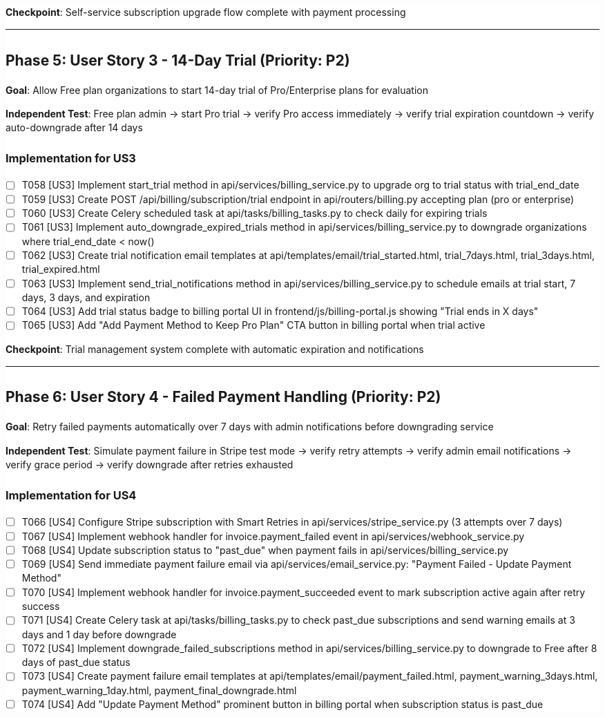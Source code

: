 **Checkpoint**: Self-service subscription upgrade flow complete with payment processing

---

## Phase 5: User Story 3 - 14-Day Trial (Priority: P2)

**Goal**: Allow Free plan organizations to start 14-day trial of Pro/Enterprise plans for evaluation

**Independent Test**: Free plan admin → start Pro trial → verify Pro access immediately → verify trial expiration countdown → verify auto-downgrade after 14 days

### Implementation for US3

- [ ] T058 [US3] Implement start_trial method in api/services/billing_service.py to upgrade org to trial status with trial_end_date
- [ ] T059 [US3] Create POST /api/billing/subscription/trial endpoint in api/routers/billing.py accepting plan (pro or enterprise)
- [ ] T060 [US3] Create Celery scheduled task at api/tasks/billing_tasks.py to check daily for expiring trials
- [ ] T061 [US3] Implement auto_downgrade_expired_trials method in api/services/billing_service.py to downgrade organizations where trial_end_date < now()
- [ ] T062 [US3] Create trial notification email templates at api/templates/email/trial_started.html, trial_7days.html, trial_3days.html, trial_expired.html
- [ ] T063 [US3] Implement send_trial_notifications method in api/services/billing_service.py to schedule emails at trial start, 7 days, 3 days, and expiration
- [ ] T064 [US3] Add trial status badge to billing portal UI in frontend/js/billing-portal.js showing "Trial ends in X days"
- [ ] T065 [US3] Add "Add Payment Method to Keep Pro Plan" CTA button in billing portal when trial active

**Checkpoint**: Trial management system complete with automatic expiration and notifications

---

## Phase 6: User Story 4 - Failed Payment Handling (Priority: P2)

**Goal**: Retry failed payments automatically over 7 days with admin notifications before downgrading service

**Independent Test**: Simulate payment failure in Stripe test mode → verify retry attempts → verify admin email notifications → verify grace period → verify downgrade after retries exhausted

### Implementation for US4

- [ ] T066 [US4] Configure Stripe subscription with Smart Retries in api/services/stripe_service.py (3 attempts over 7 days)
- [ ] T067 [US4] Implement webhook handler for invoice.payment_failed event in api/services/webhook_service.py
- [ ] T068 [US4] Update subscription status to "past_due" when payment fails in api/services/billing_service.py
- [ ] T069 [US4] Send immediate payment failure email via api/services/email_service.py: "Payment Failed - Update Payment Method"
- [ ] T070 [US4] Implement webhook handler for invoice.payment_succeeded event to mark subscription active again after retry success
- [ ] T071 [US4] Create Celery task at api/tasks/billing_tasks.py to check past_due subscriptions and send warning emails at 3 days and 1 day before downgrade
- [ ] T072 [US4] Implement downgrade_failed_subscriptions method in api/services/billing_service.py to downgrade to Free after 8 days of past_due status
- [ ] T073 [US4] Create payment failure email templates at api/templates/email/payment_failed.html, payment_warning_3days.html, payment_warning_1day.html, payment_final_downgrade.html
- [ ] T074 [US4] Add "Update Payment Method" prominent button in billing portal when subscription status is past_due
